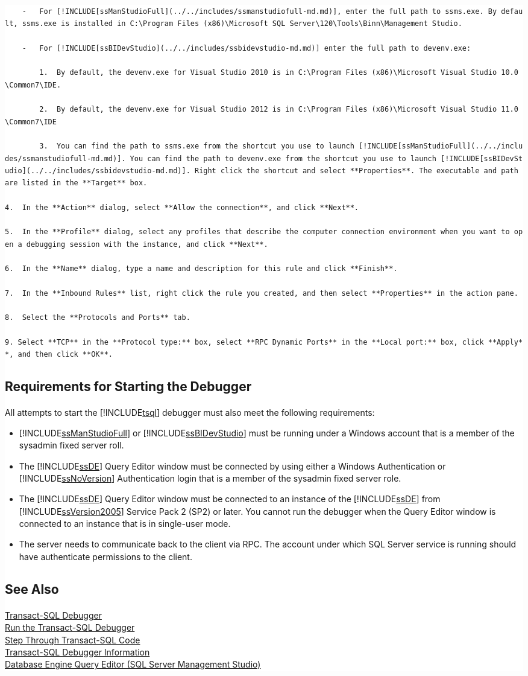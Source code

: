         -   For [!INCLUDE[ssManStudioFull](../../includes/ssmanstudiofull-md.md)], enter the full path to ssms.exe. By default, ssms.exe is installed in C:\Program Files (x86)\Microsoft SQL Server\120\Tools\Binn\Management Studio.  
  
        -   For [!INCLUDE[ssBIDevStudio](../../includes/ssbidevstudio-md.md)] enter the full path to devenv.exe:  
  
            1.  By default, the devenv.exe for Visual Studio 2010 is in C:\Program Files (x86)\Microsoft Visual Studio 10.0\Common7\IDE.  
  
            2.  By default, the devenv.exe for Visual Studio 2012 is in C:\Program Files (x86)\Microsoft Visual Studio 11.0\Common7\IDE  
  
            3.  You can find the path to ssms.exe from the shortcut you use to launch [!INCLUDE[ssManStudioFull](../../includes/ssmanstudiofull-md.md)]. You can find the path to devenv.exe from the shortcut you use to launch [!INCLUDE[ssBIDevStudio](../../includes/ssbidevstudio-md.md)]. Right click the shortcut and select **Properties**. The executable and path are listed in the **Target** box.  
  
    4.  In the **Action** dialog, select **Allow the connection**, and click **Next**.  
  
    5.  In the **Profile** dialog, select any profiles that describe the computer connection environment when you want to open a debugging session with the instance, and click **Next**.  
  
    6.  In the **Name** dialog, type a name and description for this rule and click **Finish**.  
  
    7.  In the **Inbound Rules** list, right click the rule you created, and then select **Properties** in the action pane.  
  
    8.  Select the **Protocols and Ports** tab.  
  
    9. Select **TCP** in the **Protocol type:** box, select **RPC Dynamic Ports** in the **Local port:** box, click **Apply**, and then click **OK**.  
  
## Requirements for Starting the Debugger  
 All attempts to start the [!INCLUDE[tsql](../../includes/tsql-md.md)] debugger must also meet the following requirements:  
  
* [!INCLUDE[ssManStudioFull](../../includes/ssmanstudiofull-md.md)] or [!INCLUDE[ssBIDevStudio](../../includes/ssbidevstudio-md.md)] must be running under a Windows account that is a member of the sysadmin fixed server roll.  
  
* The [!INCLUDE[ssDE](../../includes/ssde-md.md)] Query Editor window must be connected by using either a Windows Authentication or [!INCLUDE[ssNoVersion](../../includes/ssnoversion-md.md)] Authentication login that is a member of the sysadmin fixed server role.  
  
* The [!INCLUDE[ssDE](../../includes/ssde-md.md)] Query Editor window must be connected to an instance of the [!INCLUDE[ssDE](../../includes/ssde-md.md)] from [!INCLUDE[ssVersion2005](../../includes/ssversion2005-md.md)] Service Pack 2 (SP2) or later. You cannot run the debugger when the Query Editor window is connected to an instance that is in single-user mode.

* The server needs to communicate back to the client via RPC. The account under which SQL Server service is running should have authenticate permissions to the client.  
  
## See Also  
 [Transact-SQL Debugger](transact-sql-debugger.md)   
 [Run the Transact-SQL Debugger](run-the-transact-sql-debugger.md)   
 [Step Through Transact-SQL Code](step-through-transact-sql-code.md)   
 [Transact-SQL Debugger Information](transact-sql-debugger-information.md)   
 [Database Engine Query Editor &#40;SQL Server Management Studio&#41;](database-engine-query-editor-sql-server-management-studio.md)  
  
  